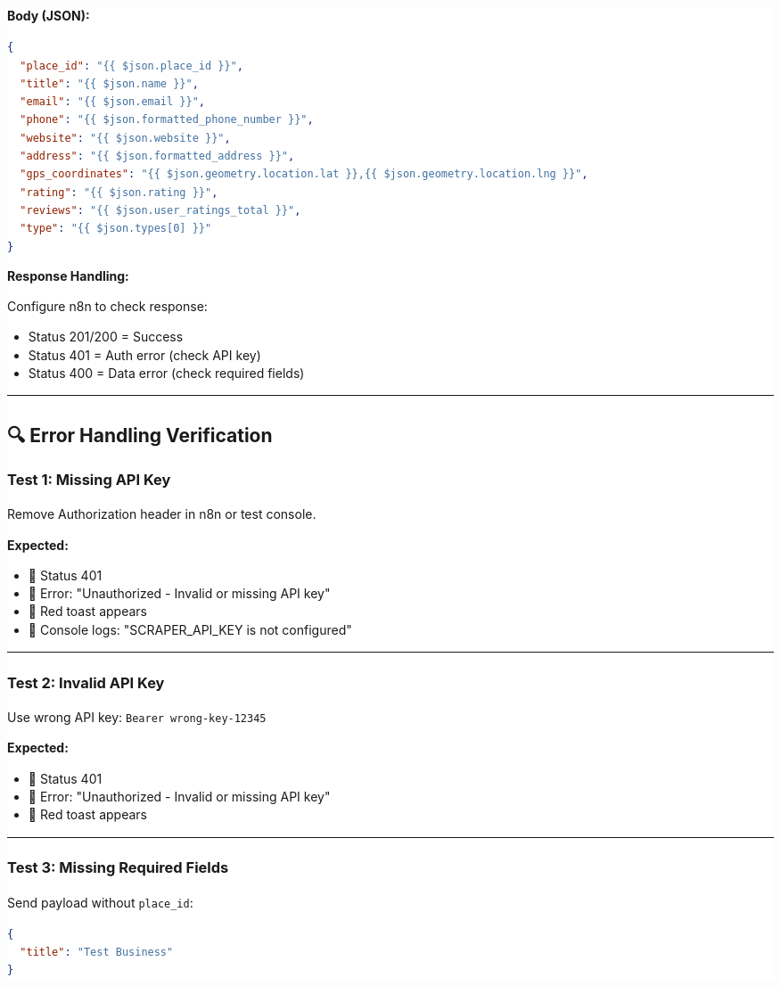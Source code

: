 **Body (JSON):**
```json
{
  "place_id": "{{ $json.place_id }}",
  "title": "{{ $json.name }}",
  "email": "{{ $json.email }}",
  "phone": "{{ $json.formatted_phone_number }}",
  "website": "{{ $json.website }}",
  "address": "{{ $json.formatted_address }}",
  "gps_coordinates": "{{ $json.geometry.location.lat }},{{ $json.geometry.location.lng }}",
  "rating": "{{ $json.rating }}",
  "reviews": "{{ $json.user_ratings_total }}",
  "type": "{{ $json.types[0] }}"
}
```

**Response Handling:**

Configure n8n to check response:
- Status 201/200 = Success
- Status 401 = Auth error (check API key)
- Status 400 = Data error (check required fields)

---

## 🔍 Error Handling Verification

### **Test 1: Missing API Key**

Remove Authorization header in n8n or test console.

**Expected:**
- 🔴 Status 401
- 🔴 Error: "Unauthorized - Invalid or missing API key"
- 🔴 Red toast appears
- 🔴 Console logs: "SCRAPER_API_KEY is not configured"

---

### **Test 2: Invalid API Key**

Use wrong API key: `Bearer wrong-key-12345`

**Expected:**
- 🔴 Status 401
- 🔴 Error: "Unauthorized - Invalid or missing API key"
- 🔴 Red toast appears

---

### **Test 3: Missing Required Fields**

Send payload without `place_id`:
```json
{
  "title": "Test Business"
}
```
